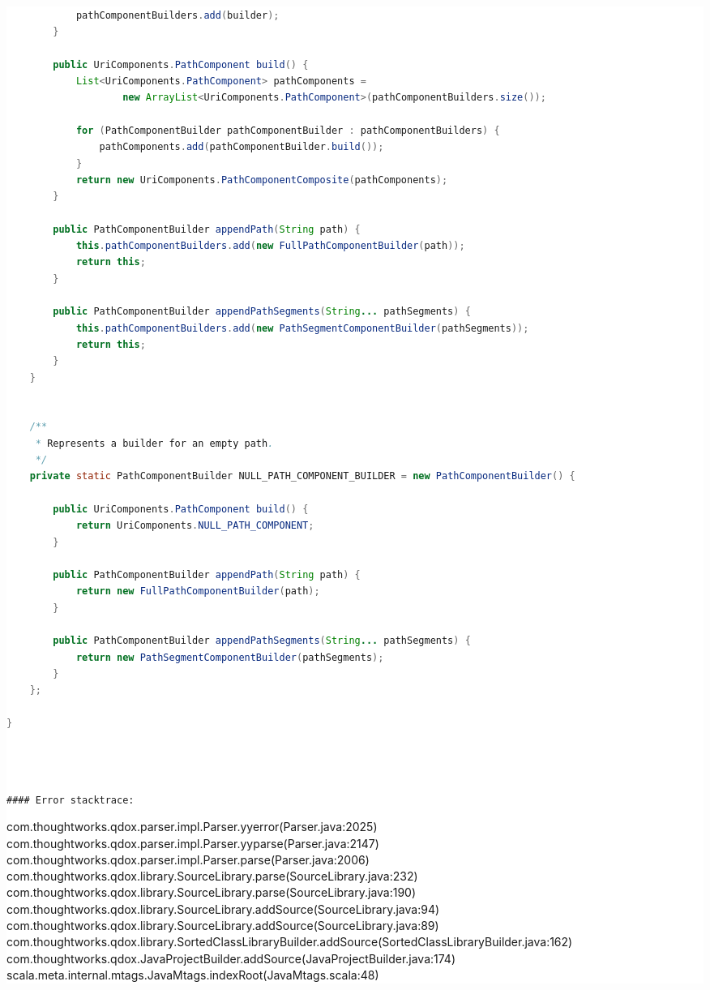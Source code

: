 ```java
			pathComponentBuilders.add(builder);
		}

		public UriComponents.PathComponent build() {
			List<UriComponents.PathComponent> pathComponents =
					new ArrayList<UriComponents.PathComponent>(pathComponentBuilders.size());

			for (PathComponentBuilder pathComponentBuilder : pathComponentBuilders) {
				pathComponents.add(pathComponentBuilder.build());
			}
			return new UriComponents.PathComponentComposite(pathComponents);
		}

		public PathComponentBuilder appendPath(String path) {
			this.pathComponentBuilders.add(new FullPathComponentBuilder(path));
			return this;
		}

		public PathComponentBuilder appendPathSegments(String... pathSegments) {
			this.pathComponentBuilders.add(new PathSegmentComponentBuilder(pathSegments));
			return this;
		}
	}


	/**
	 * Represents a builder for an empty path.
	 */
	private static PathComponentBuilder NULL_PATH_COMPONENT_BUILDER = new PathComponentBuilder() {

		public UriComponents.PathComponent build() {
			return UriComponents.NULL_PATH_COMPONENT;
		}

		public PathComponentBuilder appendPath(String path) {
			return new FullPathComponentBuilder(path);
		}

		public PathComponentBuilder appendPathSegments(String... pathSegments) {
			return new PathSegmentComponentBuilder(pathSegments);
		}
	};

}
```

```



#### Error stacktrace:

```
com.thoughtworks.qdox.parser.impl.Parser.yyerror(Parser.java:2025)
	com.thoughtworks.qdox.parser.impl.Parser.yyparse(Parser.java:2147)
	com.thoughtworks.qdox.parser.impl.Parser.parse(Parser.java:2006)
	com.thoughtworks.qdox.library.SourceLibrary.parse(SourceLibrary.java:232)
	com.thoughtworks.qdox.library.SourceLibrary.parse(SourceLibrary.java:190)
	com.thoughtworks.qdox.library.SourceLibrary.addSource(SourceLibrary.java:94)
	com.thoughtworks.qdox.library.SourceLibrary.addSource(SourceLibrary.java:89)
	com.thoughtworks.qdox.library.SortedClassLibraryBuilder.addSource(SortedClassLibraryBuilder.java:162)
	com.thoughtworks.qdox.JavaProjectBuilder.addSource(JavaProjectBuilder.java:174)
	scala.meta.internal.mtags.JavaMtags.indexRoot(JavaMtags.scala:48)